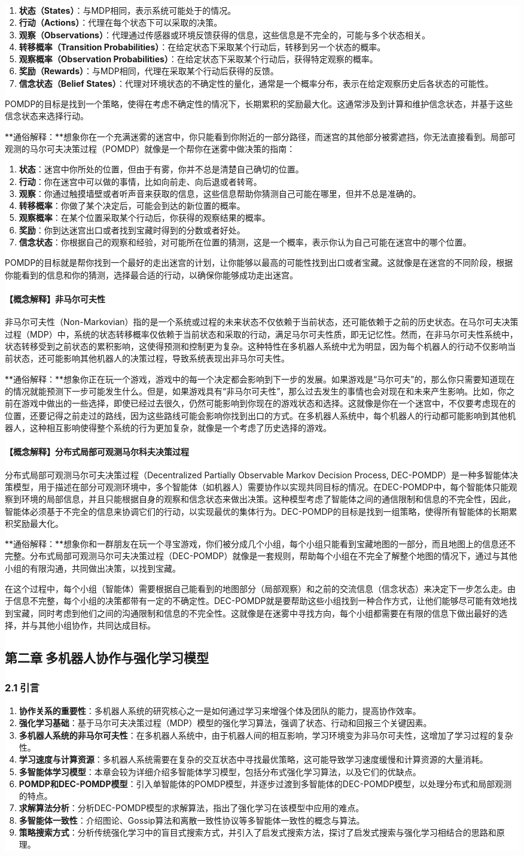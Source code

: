 1. **状态（States）**：与MDP相同，表示系统可能处于的情况。
2. **行动（Actions）**：代理在每个状态下可以采取的决策。
3. **观察（Observations）**：代理通过传感器或环境反馈获得的信息，这些信息是不完全的，可能与多个状态相关。
4. **转移概率（Transition Probabilities）**：在给定状态下采取某个行动后，转移到另一个状态的概率。
5. **观察概率（Observation Probabilities）**：在给定状态下采取某个行动后，获得特定观察的概率。
6. **奖励（Rewards）**：与MDP相同，代理在采取某个行动后获得的反馈。
7. **信念状态（Belief States）**：代理对环境状态的不确定性的量化，通常是一个概率分布，表示在给定观察历史后各状态的可能性。

POMDP的目标是找到一个策略，使得在考虑不确定性的情况下，长期累积的奖励最大化。这通常涉及到计算和维护信念状态，并基于这些信念状态来选择行动。

**通俗解释：**想象你在一个充满迷雾的迷宫中，你只能看到你附近的一部分路径，而迷宫的其他部分被雾遮挡，你无法直接看到。局部可观测的马尔可夫决策过程（POMDP）就像是一个帮你在迷雾中做决策的指南：

1. **状态**：迷宫中你所处的位置，但由于有雾，你并不总是清楚自己确切的位置。
2. **行动**：你在迷宫中可以做的事情，比如向前走、向后退或者转弯。
3. **观察**：你通过触摸墙壁或者听声音来获取的信息，这些信息帮助你猜测自己可能在哪里，但并不总是准确的。
4. **转移概率**：你做了某个决定后，可能会到达的新位置的概率。
5. **观察概率**：在某个位置采取某个行动后，你获得的观察结果的概率。
6. **奖励**：你到达迷宫出口或者找到宝藏时得到的分数或者好处。
7. **信念状态**：你根据自己的观察和经验，对可能所在位置的猜测，这是一个概率，表示你认为自己可能在迷宫中的哪个位置。

POMDP的目标就是帮你找到一个最好的走出迷宫的计划，让你能够以最高的可能性找到出口或者宝藏。这就像是在迷宫的不同阶段，根据你能看到的信息和你的猜测，选择最合适的行动，以确保你能够成功走出迷宫。

#### 【概念解释】非马尔可夫性

非马尔可夫性（Non-Markovian）指的是一个系统或过程的未来状态不仅依赖于当前状态，还可能依赖于之前的历史状态。在马尔可夫决策过程（MDP）中，系统的状态转移概率仅依赖于当前状态和采取的行动，满足马尔可夫性质，即无记忆性。然而，在非马尔可夫性系统中，状态转移受到之前状态的累积影响，这使得预测和控制更为复杂。这种特性在多机器人系统中尤为明显，因为每个机器人的行动不仅影响当前状态，还可能影响其他机器人的决策过程，导致系统表现出非马尔可夫性。

**通俗解释：**想象你正在玩一个游戏，游戏中的每一个决定都会影响到下一步的发展。如果游戏是“马尔可夫”的，那么你只需要知道现在的情况就能预测下一步可能发生什么。但是，如果游戏具有“非马尔可夫性”，那么过去发生的事情也会对现在和未来产生影响。比如，你之前在游戏中做出的一些选择，即使已经过去很久，仍然可能影响到你现在的游戏状态和选择。这就像是你在一个迷宫中，不仅要考虑现在的位置，还要记得之前走过的路线，因为这些路线可能会影响你找到出口的方式。在多机器人系统中，每个机器人的行动都可能影响到其他机器人，这种相互影响使得整个系统的行为更加复杂，就像是一个考虑了历史选择的游戏。

#### 【概念解释】分布式局部可观测马尔科夫决策过程

分布式局部可观测马尔可夫决策过程（Decentralized Partially Observable Markov Decision Process, DEC-POMDP）是一种多智能体决策模型，用于描述在部分可观测环境中，多个智能体（如机器人）需要协作以实现共同目标的情况。在DEC-POMDP中，每个智能体只能观察到环境的局部信息，并且只能根据自身的观察和信念状态来做出决策。这种模型考虑了智能体之间的通信限制和信息的不完全性，因此，智能体必须基于不完全的信息来协调它们的行动，以实现最优的集体行为。DEC-POMDP的目标是找到一组策略，使得所有智能体的长期累积奖励最大化。

**通俗解释：**想象你和一群朋友在玩一个寻宝游戏，你们被分成几个小组，每个小组只能看到宝藏地图的一部分，而且地图上的信息还不完整。分布式局部可观测马尔可夫决策过程（DEC-POMDP）就像是一套规则，帮助每个小组在不完全了解整个地图的情况下，通过与其他小组的有限沟通，共同做出决策，以找到宝藏。

在这个过程中，每个小组（智能体）需要根据自己能看到的地图部分（局部观察）和之前的交流信息（信念状态）来决定下一步怎么走。由于信息不完整，每个小组的决策都带有一定的不确定性。DEC-POMDP就是要帮助这些小组找到一种合作方式，让他们能够尽可能有效地找到宝藏，同时考虑到他们之间的沟通限制和信息的不完全性。这就像是在迷雾中寻找方向，每个小组都需要在有限的信息下做出最好的选择，并与其他小组协作，共同达成目标。



## 第二章 多机器人协作与强化学习模型

### 2.1 引言

1. **协作关系的重要性**：多机器人系统的研究核心之一是如何通过学习来增强个体及团队的能力，提高协作效率。
2. **强化学习基础**：基于马尔可夫决策过程（MDP）模型的强化学习算法，强调了状态、行动和回报三个关键因素。
3. **多机器人系统的非马尔可夫性**：在多机器人系统中，由于机器人间的相互影响，学习环境变为非马尔可夫性，这增加了学习过程的复杂性。
4. **学习速度与计算资源**：多机器人系统需要在复杂的交互状态中寻找最优策略，这可能导致学习速度缓慢和计算资源的大量消耗。
5. **多智能体学习模型**：本章会较为详细介绍多智能体学习模型，包括分布式强化学习算法，以及它们的优缺点。
6. **POMDP和DEC-POMDP模型**：引入单智能体的POMDP模型，并逐步过渡到多智能体的DEC-POMDP模型，以处理分布式和局部观测的特点。
7. **求解算法分析**：分析DEC-POMDP模型的求解算法，指出了强化学习在该模型中应用的难点。
8. **多智能体一致性**：介绍图论、Gossip算法和离散一致性协议等多智能体一致性的概念与算法。
9. **策略搜索方式**：分析传统强化学习中的盲目式搜索方式，并引入了启发式搜索方法，探讨了启发式搜索与强化学习相结合的思路和原理。
